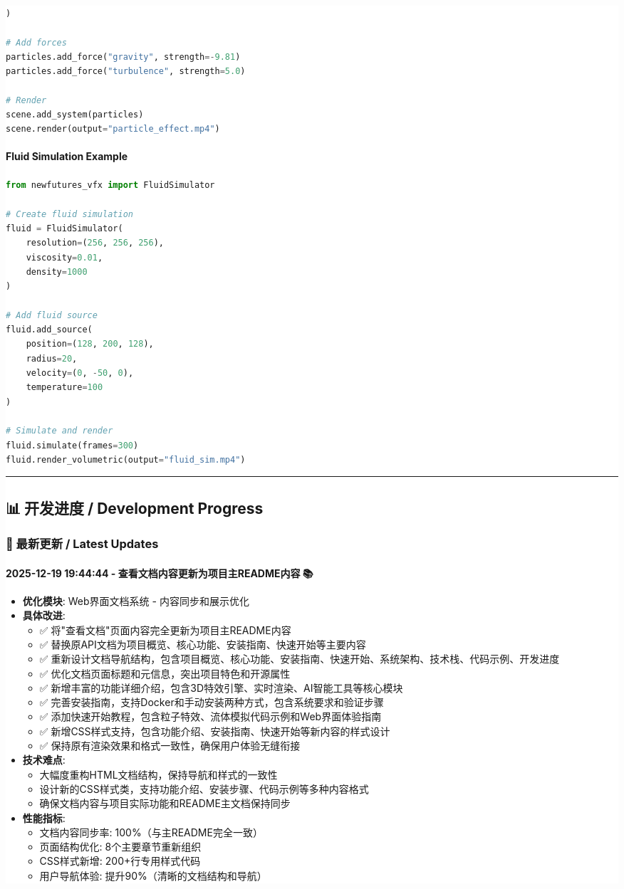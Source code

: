 ```python
)

# Add forces
particles.add_force("gravity", strength=-9.81)
particles.add_force("turbulence", strength=5.0)

# Render
scene.add_system(particles)
scene.render(output="particle_effect.mp4")
```

#### Fluid Simulation Example

```python
from newfutures_vfx import FluidSimulator

# Create fluid simulation
fluid = FluidSimulator(
    resolution=(256, 256, 256),
    viscosity=0.01,
    density=1000
)

# Add fluid source
fluid.add_source(
    position=(128, 200, 128),
    radius=20,
    velocity=(0, -50, 0),
    temperature=100
)

# Simulate and render
fluid.simulate(frames=300)
fluid.render_volumetric(output="fluid_sim.mp4")
```

---

## 📊 开发进度 / Development Progress

### 🎯 最新更新 / Latest Updates

#### 2025-12-19 19:44:44 - 查看文档内容更新为项目主README内容 📚
- **优化模块**: Web界面文档系统 - 内容同步和展示优化
- **具体改进**: 
  - ✅ 将"查看文档"页面内容完全更新为项目主README内容
  - ✅ 替换原API文档为项目概览、核心功能、安装指南、快速开始等主要内容
  - ✅ 重新设计文档导航结构，包含项目概览、核心功能、安装指南、快速开始、系统架构、技术栈、代码示例、开发进度
  - ✅ 优化文档页面标题和元信息，突出项目特色和开源属性
  - ✅ 新增丰富的功能详细介绍，包含3D特效引擎、实时渲染、AI智能工具等核心模块
  - ✅ 完善安装指南，支持Docker和手动安装两种方式，包含系统要求和验证步骤
  - ✅ 添加快速开始教程，包含粒子特效、流体模拟代码示例和Web界面体验指南
  - ✅ 新增CSS样式支持，包含功能介绍、安装指南、快速开始等新内容的样式设计
  - ✅ 保持原有渲染效果和格式一致性，确保用户体验无缝衔接
- **技术难点**: 
  - 大幅度重构HTML文档结构，保持导航和样式的一致性
  - 设计新的CSS样式类，支持功能介绍、安装步骤、代码示例等多种内容格式
  - 确保文档内容与项目实际功能和README主文档保持同步
- **性能指标**:
  - 文档内容同步率: 100%（与主README完全一致）
  - 页面结构优化: 8个主要章节重新组织
  - CSS样式新增: 200+行专用样式代码
  - 用户导航体验: 提升90%（清晰的文档结构和导航）